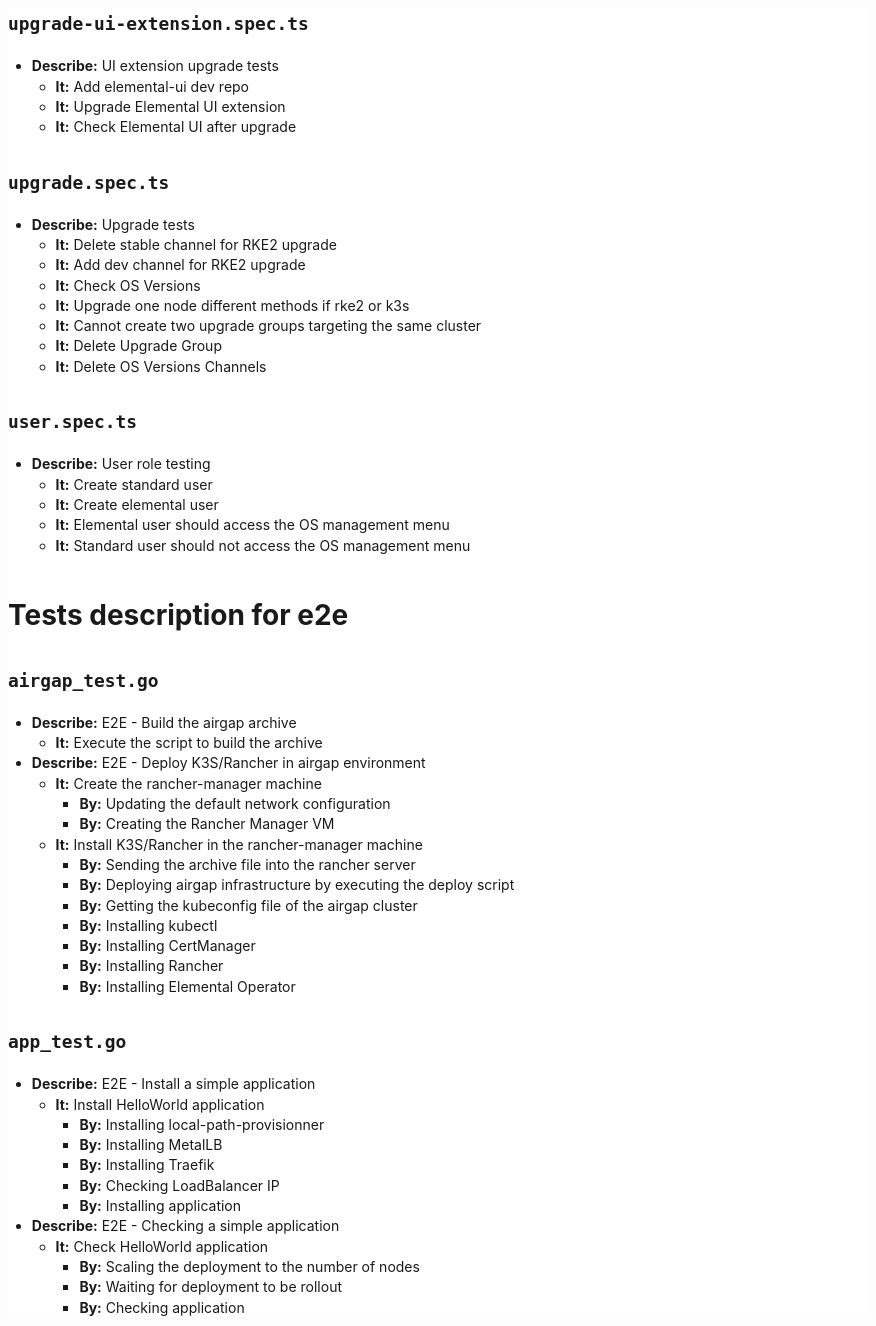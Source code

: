 ## `upgrade-ui-extension.spec.ts`

- **Describe:** UI extension upgrade tests
    - **It:** Add elemental-ui dev repo
    - **It:** Upgrade Elemental UI extension
    - **It:** Check Elemental UI after upgrade

## `upgrade.spec.ts`

- **Describe:** Upgrade tests
    - **It:** Delete stable channel for RKE2 upgrade
    - **It:** Add dev channel for RKE2 upgrade
    - **It:** Check OS Versions
    - **It:** Upgrade one node different methods if rke2 or k3s
    - **It:** Cannot create two upgrade groups targeting the same cluster
    - **It:** Delete Upgrade Group
    - **It:** Delete OS Versions Channels

## `user.spec.ts`

- **Describe:** User role testing
    - **It:** Create standard user
    - **It:** Create elemental user
    - **It:** Elemental user should access the OS management menu
    - **It:** Standard user should not access the OS management menu

# Tests description for e2e

## `airgap_test.go`

- **Describe:** E2E - Build the airgap archive
    - **It:** Execute the script to build the archive
- **Describe:** E2E - Deploy K3S/Rancher in airgap environment
    - **It:** Create the rancher-manager machine
      -  **By:** Updating the default network configuration
      -  **By:** Creating the Rancher Manager VM
    - **It:** Install K3S/Rancher in the rancher-manager machine
      -  **By:** Sending the archive file into the rancher server
      -  **By:** Deploying airgap infrastructure by executing the deploy script
      -  **By:** Getting the kubeconfig file of the airgap cluster
      -  **By:** Installing kubectl
      -  **By:** Installing CertManager
      -  **By:** Installing Rancher
      -  **By:** Installing Elemental Operator

## `app_test.go`

- **Describe:** E2E - Install a simple application
    - **It:** Install HelloWorld application
      -  **By:** Installing local-path-provisionner
      -  **By:** Installing MetalLB
      -  **By:** Installing Traefik
      -  **By:** Checking LoadBalancer IP
      -  **By:** Installing application
- **Describe:** E2E - Checking a simple application
    - **It:** Check HelloWorld application
      -  **By:** Scaling the deployment to the number of nodes
      -  **By:** Waiting for deployment to be rollout
      -  **By:** Checking application
